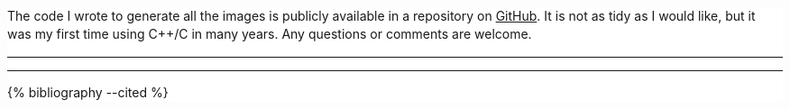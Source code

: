 The code I wrote to generate all the images is publicly available in a repository on [GitHub](https://github.com/javirk/Wormhole-simulation). It is not as tidy as I would like, but it was my first time using C++/C in many years. Any questions or comments are welcome.


***
[^1]: Ray Tracing is not the only technique currently used, but it is one of the most widely used because it offers a good ratio between the final quality of the images and the time spent for rendering.
[^2]: That a wormhole is physically plausible implies that it is a solution of Einstein's equations, not that it has been observed.
[^3]: Because this is a representation of the hole in fewer dimensions than actually take part, the camera has not been placed in Figure 3. It is good to get an idea for programming purposes to place the camera mentally in the vertical of the throat of the hole, pointing perpendicularly to it. However, in this Figure we are actually representing space-time itself, and all objects must be on the grid, including the camera.

***

{% bibliography --cited %}
